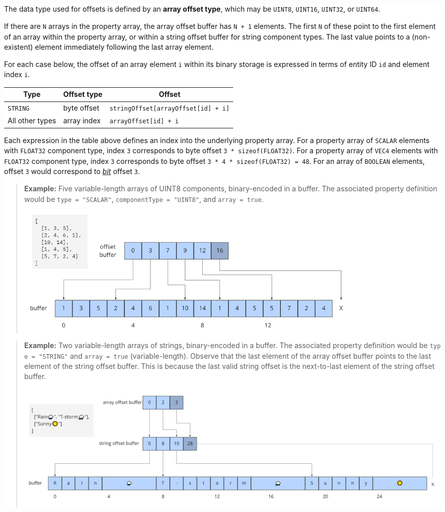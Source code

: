 The data type used for offsets is defined by an **array offset type**, which may be `UINT8`, `UINT16`, `UINT32`, or `UINT64`.

If there are `N` arrays in the property array, the array offset buffer has `N + 1` elements. The first `N` of these point to the first element of an array within the property array, or within a string offset buffer for string component types. The last value points to a (non-existent) element immediately following the last array element.

For each case below, the offset of an array element `i` within its binary storage is expressed in terms of entity ID `id` and element index `i`.

| Type            | Offset type | Offset                              |
|-----------------|-------------|-------------------------------------|
| `STRING`        | byte offset | `stringOffset[arrayOffset[id] + i]` |
| All other types | array index | `arrayOffset[id] + i`               |

Each expression in the table above defines an index into the underlying property array. For a property array of `SCALAR` elements with `FLOAT32` component type, index `3` corresponds to byte offset `3 * sizeof(FLOAT32)`. For a property array of `VEC4` elements with `FLOAT32` component type, index `3` corresponds to byte offset `3 * 4 * sizeof(FLOAT32) = 48`. For an array of `BOOLEAN` elements, offset `3` would correspond to <u>_bit_</u> offset `3`.

> **Example:** Five variable-length arrays of UINT8 components, binary-encoded in a buffer. The associated property definition would be `type = "SCALAR"`, `componentType = "UINT8"`, and `array = true`.
>
> <img src="figures/array-of-ints.png"  alt="Variable-length array" width="640px">

> **Example:** Two variable-length arrays of strings, binary-encoded in a buffer. The associated property definition would be `type = "STRING"` and `array = true` (variable-length). Observe that the last element of the array offset buffer points to the last element of the string offset buffer. This is because the last valid string offset is the next-to-last element of the string offset buffer.
>
> ![Variable-length array of string](figures/array-of-strings.png)
